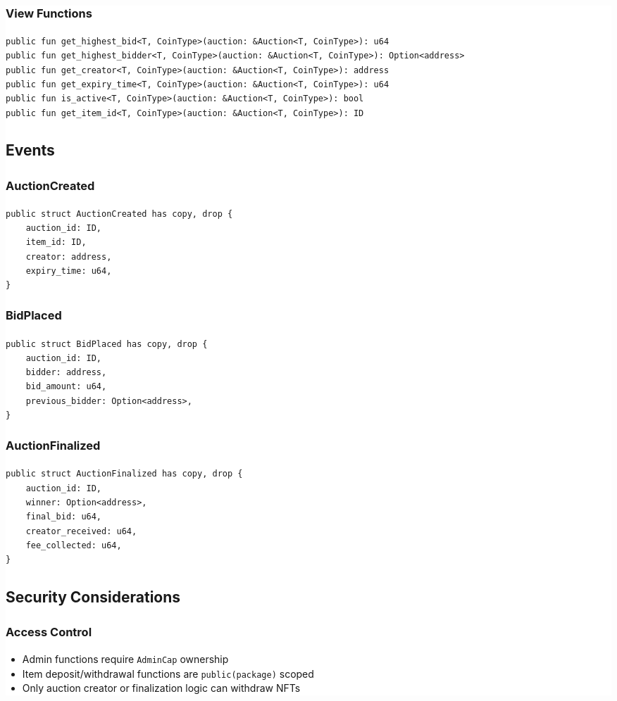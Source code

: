 ### View Functions

```move
public fun get_highest_bid<T, CoinType>(auction: &Auction<T, CoinType>): u64
public fun get_highest_bidder<T, CoinType>(auction: &Auction<T, CoinType>): Option<address>
public fun get_creator<T, CoinType>(auction: &Auction<T, CoinType>): address
public fun get_expiry_time<T, CoinType>(auction: &Auction<T, CoinType>): u64
public fun is_active<T, CoinType>(auction: &Auction<T, CoinType>): bool
public fun get_item_id<T, CoinType>(auction: &Auction<T, CoinType>): ID
```

## Events

### AuctionCreated
```move
public struct AuctionCreated has copy, drop {
    auction_id: ID,
    item_id: ID,
    creator: address,
    expiry_time: u64,
}
```

### BidPlaced
```move
public struct BidPlaced has copy, drop {
    auction_id: ID,
    bidder: address,
    bid_amount: u64,
    previous_bidder: Option<address>,
}
```

### AuctionFinalized
```move
public struct AuctionFinalized has copy, drop {
    auction_id: ID,
    winner: Option<address>,
    final_bid: u64,
    creator_received: u64,
    fee_collected: u64,
}
```

## Security Considerations

### Access Control
- Admin functions require `AdminCap` ownership
- Item deposit/withdrawal functions are `public(package)` scoped
- Only auction creator or finalization logic can withdraw NFTs
